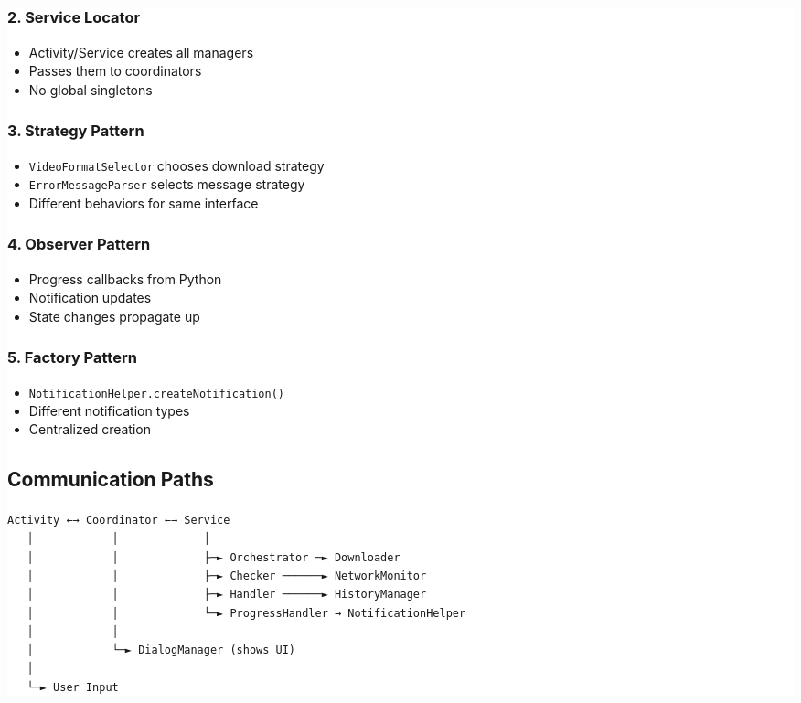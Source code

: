 ### 2. **Service Locator**
- Activity/Service creates all managers
- Passes them to coordinators
- No global singletons

### 3. **Strategy Pattern**
- `VideoFormatSelector` chooses download strategy
- `ErrorMessageParser` selects message strategy
- Different behaviors for same interface

### 4. **Observer Pattern**
- Progress callbacks from Python
- Notification updates
- State changes propagate up

### 5. **Factory Pattern**
- `NotificationHelper.createNotification()`
- Different notification types
- Centralized creation

## Communication Paths

```
Activity ←→ Coordinator ←→ Service
   │            │             │
   │            │             ├─► Orchestrator ─► Downloader
   │            │             ├─► Checker ──────► NetworkMonitor
   │            │             ├─► Handler ──────► HistoryManager
   │            │             └─► ProgressHandler → NotificationHelper
   │            │
   │            └─► DialogManager (shows UI)
   │
   └─► User Input
```


